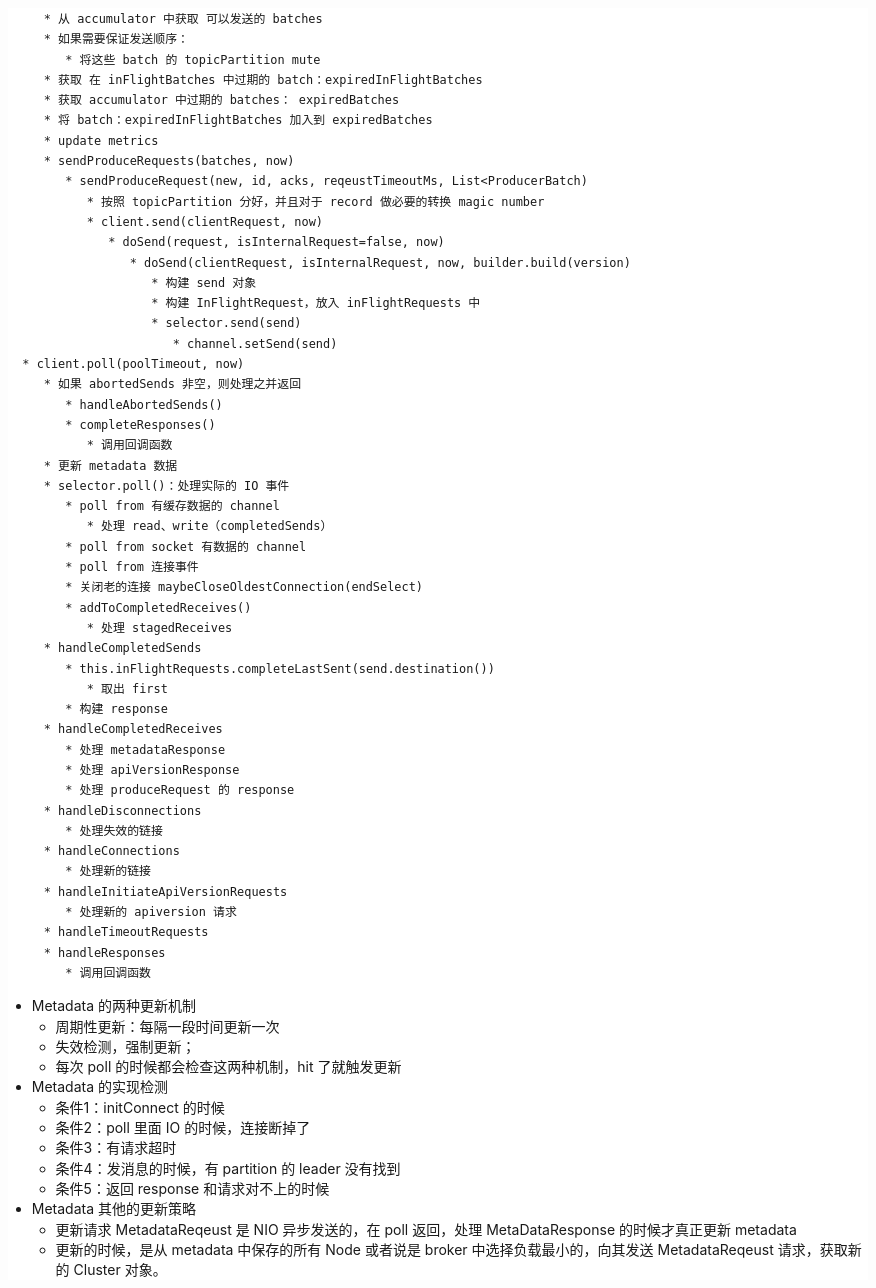          * 从 accumulator 中获取 可以发送的 batches
         * 如果需要保证发送顺序：
            * 将这些 batch 的 topicPartition mute
         * 获取 在 inFlightBatches 中过期的 batch：expiredInFlightBatches
         * 获取 accumulator 中过期的 batches： expiredBatches
         * 将 batch：expiredInFlightBatches 加入到 expiredBatches
         * update metrics
         * sendProduceRequests(batches, now)
            * sendProduceRequest(new, id, acks, reqeustTimeoutMs, List<ProducerBatch)
               * 按照 topicPartition 分好，并且对于 record 做必要的转换 magic number
               * client.send(clientRequest, now)
                  * doSend(request, isInternalRequest=false, now)
                     * doSend(clientRequest, isInternalRequest, now, builder.build(version)
                        * 构建 send 对象
                        * 构建 InFlightRequest，放入 inFlightRequests 中
                        * selector.send(send)
                           * channel.setSend(send)
      * client.poll(poolTimeout, now)
         * 如果 abortedSends 非空，则处理之并返回
            * handleAbortedSends()
            * completeResponses()
               * 调用回调函数
         * 更新 metadata 数据
         * selector.poll()：处理实际的 IO 事件
            * poll from 有缓存数据的 channel
               * 处理 read、write（completedSends）
            * poll from socket 有数据的 channel
            * poll from 连接事件
            * 关闭老的连接 maybeCloseOldestConnection(endSelect)
            * addToCompletedReceives()
               * 处理 stagedReceives
         * handleCompletedSends
            * this.inFlightRequests.completeLastSent(send.destination())
               * 取出 first
            * 构建 response
         * handleCompletedReceives
            * 处理 metadataResponse
            * 处理 apiVersionResponse
            * 处理 produceRequest 的 response
         * handleDisconnections
            * 处理失效的链接
         * handleConnections
            * 处理新的链接
         * handleInitiateApiVersionRequests
            * 处理新的 apiversion 请求
         * handleTimeoutRequests
         * handleResponses
            * 调用回调函数
   * Metadata 的两种更新机制
      * 周期性更新：每隔一段时间更新一次
      * 失效检测，强制更新；
      * 每次 poll 的时候都会检查这两种机制，hit 了就触发更新
   * Metadata 的实现检测
      * 条件1：initConnect 的时候
      * 条件2：poll 里面 IO 的时候，连接断掉了
      * 条件3：有请求超时
      * 条件4：发消息的时候，有 partition 的 leader 没有找到
      * 条件5：返回 response 和请求对不上的时候            
   * Metadata 其他的更新策略
      * 更新请求 MetadataReqeust 是 NIO 异步发送的，在 poll 返回，处理 MetaDataResponse 的时候才真正更新 metadata
      * 更新的时候，是从 metadata 中保存的所有 Node 或者说是 broker 中选择负载最小的，向其发送 MetadataReqeust 请求，获取新的 Cluster 对象。
